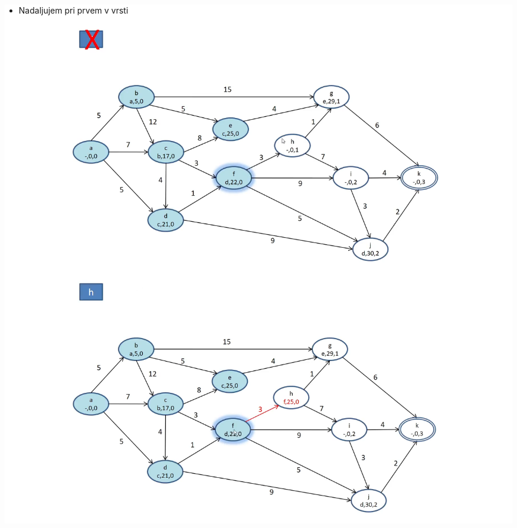    - Nadaljujem pri prvem v vrsti

   <p align="center"><img src="./images/kp-19.png" width="80%"></p>

   <p align="center"><img src="./images/kp-20.png" width="80%"></p>
